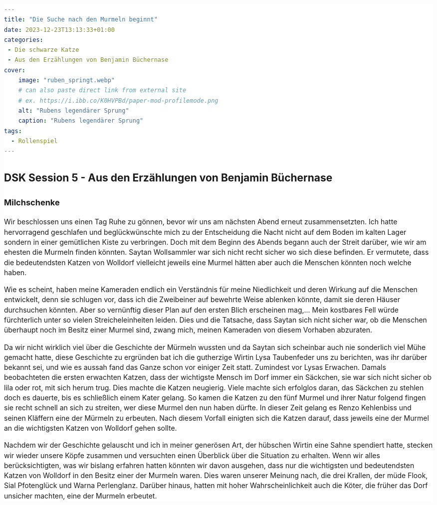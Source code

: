 ```yaml
---
title: "Die Suche nach den Murmeln beginnt"
date: 2023-12-23T13:13:33+01:00
categories:
 - Die schwarze Katze
 - Aus den Erzählungen von Benjamin Büchernase
cover:
    image: "ruben_springt.webp"
    # can also paste direct link from external site
    # ex. https://i.ibb.co/K0HVPBd/paper-mod-profilemode.png
    alt: "Rubens legendärer Sprung"
    caption: "Rubens legendärer Sprung"
tags:
  - Rollenspiel
---
```


## DSK Session 5 - Aus den Erzählungen von Benjamin Büchernase

### Milchschenke

Wir beschlossen uns einen Tag Ruhe zu gönnen, bevor wir uns am nächsten Abend erneut zusammensetzten. Ich hatte hervorragend geschlafen und beglückwünschte mich zu der Entscheidung die Nacht nicht auf dem Boden im kalten Lager sondern in einer gemütlichen Kiste zu verbringen. Doch mit dem Beginn des Abends begann auch der Streit darüber, wie wir am ehesten die Murmeln finden könnten. Saytan Wollsammler war sich nicht recht sicher wo sich diese befinden. Er vermutete, dass die bedeutendsten Katzen von Wolldorf vielleicht jeweils eine Murmel hätten aber auch die Menschen könnten noch welche haben.

Wie es scheint, haben meine Kameraden endlich ein Verständnis für meine Niedlichkeit und deren Wirkung auf die Menschen entwickelt, denn sie schlugen vor, dass ich die Zweibeiner auf bewehrte Weise ablenken könnte, damit sie deren Häuser durchsuchen könnten. Aber so vernünftig dieser Plan auf den ersten Blich erscheinen mag,... Mein kostbares Fell würde fürchterlich unter so vielen Streicheleinheiten leiden. Dies und die Tatsache, dass Saytan sich nicht sicher war, ob die Menschen überhaupt noch im Besitz einer Murmel sind, zwang mich, meinen Kameraden von diesem Vorhaben abzuraten.

Da wir nicht wirklich viel über die Geschichte der Mürmeln wussten und da Saytan sich scheinbar auch nie sonderlich viel Mühe gemacht hatte, diese Geschichte zu ergründen bat ich die gutherzige Wirtin Lysa Taubenfeder uns zu berichten, was ihr darüber bekannt sei, und wie es aussah fand das Ganze schon vor einiger Zeit statt. Zumindest vor Lysas Erwachen. Damals beobachteten die ersten erwachten Katzen, dass der wichtigste Mensch im Dorf immer ein Säckchen, sie war sich nicht sicher ob lila oder rot, mit sich herum trug. Dies machte die Katzen neugierig. Viele machte sich erfolglos daran, das Säckchen zu stehlen doch es dauerte, bis es schließlich einem Kater gelang. So kamen die Katzen zu den fünf Murmel und ihrer Natur folgend fingen sie recht schnell an sich zu streiten, wer diese Murmel den nun haben dürfte. In dieser Zeit gelang es Renzo Kehlenbiss und seinen Kläffern eine der Mürmeln zu erbeuten. Nach diesem Vorfall einigten sich die Katzen darauf, dass jeweils eine der Murmel an die wichtigsten Katzen von Wolldorf gehen sollte.

Nachdem wir der Geschichte gelauscht und ich in meiner generösen Art, der hübschen Wirtin eine Sahne spendiert hatte, stecken wir wieder unsere Köpfe zusammen und versuchten einen Überblick über die Situation zu erhalten. Wenn wir alles berücksichtigten, was wir bislang erfahren hatten könnten wir davon ausgehen, dass nur die wichtigsten und bedeutendsten Katzen von Wolldorf in den Besitz einer der Murmeln waren. Dies waren unserer Meinung nach, die drei Krallen, der müde Flook, Sial Pfotenglück und Warna Perlenglanz. Darüber hinaus, hatten mit hoher Wahrscheinlichkeit auch die Köter, die früher das Dorf unsicher machten, eine der Murmeln erbeutet.
